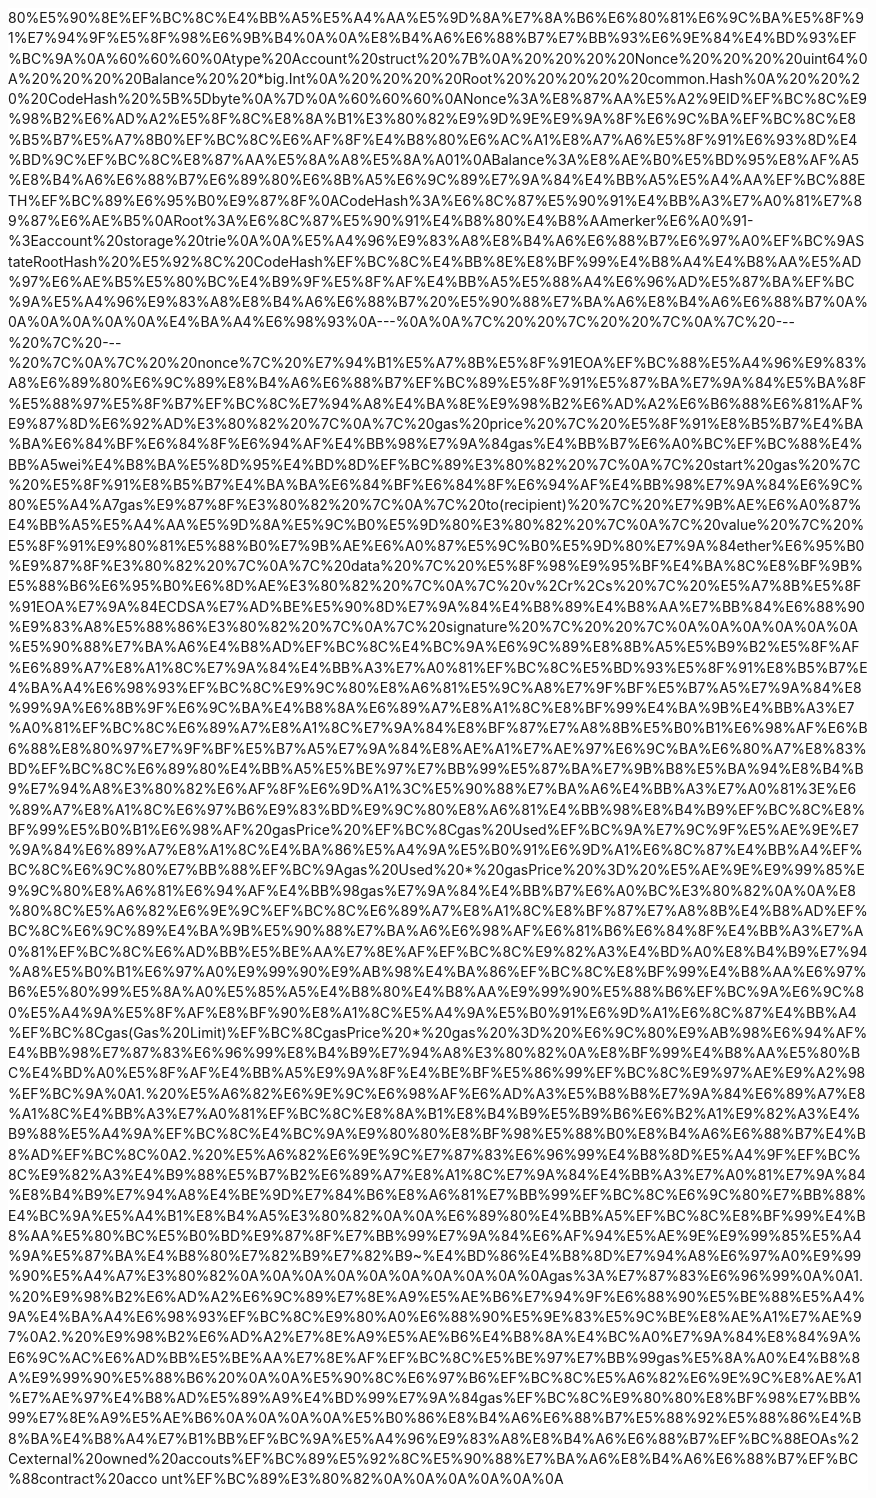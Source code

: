 80%E5%90%8E%EF%BC%8C%E4%BB%A5%E5%A4%AA%E5%9D%8A%E7%8A%B6%E6%80%81%E6%9C%BA%E5%8F%91%E7%94%9F%E5%8F%98%E6%9B%B4%0A%0A%E8%B4%A6%E6%88%B7%E7%BB%93%E6%9E%84%E4%BD%93%EF%BC%9A%0A%60%60%60%0Atype%20Account%20struct%20%7B%0A%20%20%20%20Nonce%20%20%20%20uint64%0A%20%20%20%20Balance%20%20\*big.Int%0A%20%20%20%20Root%20%20%20%20%20common.Hash%0A%20%20%20%20CodeHash%20%5B%5Dbyte%0A%7D%0A%60%60%60%0ANonce%3A%E8%87%AA%E5%A2%9EID%EF%BC%8C%E9%98%B2%E6%AD%A2%E5%8F%8C%E8%8A%B1%E3%80%82%E9%9D%9E%E9%9A%8F%E6%9C%BA%EF%BC%8C%E8%B5%B7%E5%A7%8B0%EF%BC%8C%E6%AF%8F%E4%B8%80%E6%AC%A1%E8%A7%A6%E5%8F%91%E6%93%8D%E4%BD%9C%EF%BC%8C%E8%87%AA%E5%8A%A8%E5%8A%A01%0ABalance%3A%E8%AE%B0%E5%BD%95%E8%AF%A5%E8%B4%A6%E6%88%B7%E6%89%80%E6%8B%A5%E6%9C%89%E7%9A%84%E4%BB%A5%E5%A4%AA%EF%BC%88ETH%EF%BC%89%E6%95%B0%E9%87%8F%0ACodeHash%3A%E6%8C%87%E5%90%91%E4%BB%A3%E7%A0%81%E7%89%87%E6%AE%B5%0ARoot%3A%E6%8C%87%E5%90%91%E4%B8%80%E4%B8%AAmerker%E6%A0%91\-%3Eaccount%20storage%20trie%0A%0A%E5%A4%96%E9%83%A8%E8%B4%A6%E6%88%B7%E6%97%A0%EF%BC%9AStateRootHash%20%E5%92%8C%20CodeHash%EF%BC%8C%E4%BB%8E%E8%BF%99%E4%B8%A4%E4%B8%AA%E5%AD%97%E6%AE%B5%E5%80%BC%E4%B9%9F%E5%8F%AF%E4%BB%A5%E5%88%A4%E6%96%AD%E5%87%BA%EF%BC%9A%E5%A4%96%E9%83%A8%E8%B4%A6%E6%88%B7%20%E5%90%88%E7%BA%A6%E8%B4%A6%E6%88%B7%0A%0A%0A%0A%0A%0A%E4%BA%A4%E6%98%93%0A\-\-\-%0A%0A%7C%20%20%7C%20%20%7C%0A%7C%20\-\-\-%20%7C%20\-\-\-%20%7C%0A%7C%20%20nonce%7C%20%E7%94%B1%E5%A7%8B%E5%8F%91EOA%EF%BC%88%E5%A4%96%E9%83%A8%E6%89%80%E6%9C%89%E8%B4%A6%E6%88%B7%EF%BC%89%E5%8F%91%E5%87%BA%E7%9A%84%E5%BA%8F%E5%88%97%E5%8F%B7%EF%BC%8C%E7%94%A8%E4%BA%8E%E9%98%B2%E6%AD%A2%E6%B6%88%E6%81%AF%E9%87%8D%E6%92%AD%E3%80%82%20%7C%0A%7C%20gas%20price%20%7C%20%E5%8F%91%E8%B5%B7%E4%BA%BA%E6%84%BF%E6%84%8F%E6%94%AF%E4%BB%98%E7%9A%84gas%E4%BB%B7%E6%A0%BC%EF%BC%88%E4%BB%A5wei%E4%B8%BA%E5%8D%95%E4%BD%8D%EF%BC%89%E3%80%82%20%7C%0A%7C%20start%20gas%20%7C%20%E5%8F%91%E8%B5%B7%E4%BA%BA%E6%84%BF%E6%84%8F%E6%94%AF%E4%BB%98%E7%9A%84%E6%9C%80%E5%A4%A7gas%E9%87%8F%E3%80%82%20%7C%0A%7C%20to\(recipient\)%20%7C%20%E7%9B%AE%E6%A0%87%E4%BB%A5%E5%A4%AA%E5%9D%8A%E5%9C%B0%E5%9D%80%E3%80%82%20%7C%0A%7C%20value%20%7C%20%E5%8F%91%E9%80%81%E5%88%B0%E7%9B%AE%E6%A0%87%E5%9C%B0%E5%9D%80%E7%9A%84ether%E6%95%B0%E9%87%8F%E3%80%82%20%7C%0A%7C%20data%20%7C%20%E5%8F%98%E9%95%BF%E4%BA%8C%E8%BF%9B%E5%88%B6%E6%95%B0%E6%8D%AE%E3%80%82%20%7C%0A%7C%20v%2Cr%2Cs%20%7C%20%E5%A7%8B%E5%8F%91EOA%E7%9A%84ECDSA%E7%AD%BE%E5%90%8D%E7%9A%84%E4%B8%89%E4%B8%AA%E7%BB%84%E6%88%90%E9%83%A8%E5%88%86%E3%80%82%20%7C%0A%7C%20signature%20%7C%20%20%7C%0A%0A%0A%0A%0A%0A%E5%90%88%E7%BA%A6%E4%B8%AD%EF%BC%8C%E4%BC%9A%E6%9C%89%E8%8B%A5%E5%B9%B2%E5%8F%AF%E6%89%A7%E8%A1%8C%E7%9A%84%E4%BB%A3%E7%A0%81%EF%BC%8C%E5%BD%93%E5%8F%91%E8%B5%B7%E4%BA%A4%E6%98%93%EF%BC%8C%E9%9C%80%E8%A6%81%E5%9C%A8%E7%9F%BF%E5%B7%A5%E7%9A%84%E8%99%9A%E6%8B%9F%E6%9C%BA%E4%B8%8A%E6%89%A7%E8%A1%8C%E8%BF%99%E4%BA%9B%E4%BB%A3%E7%A0%81%EF%BC%8C%E6%89%A7%E8%A1%8C%E7%9A%84%E8%BF%87%E7%A8%8B%E5%B0%B1%E6%98%AF%E6%B6%88%E8%80%97%E7%9F%BF%E5%B7%A5%E7%9A%84%E8%AE%A1%E7%AE%97%E6%9C%BA%E6%80%A7%E8%83%BD%EF%BC%8C%E6%89%80%E4%BB%A5%E5%BE%97%E7%BB%99%E5%87%BA%E7%9B%B8%E5%BA%94%E8%B4%B9%E7%94%A8%E3%80%82%E6%AF%8F%E6%9D%A1%3C%E5%90%88%E7%BA%A6%E4%BB%A3%E7%A0%81%3E%E6%89%A7%E8%A1%8C%E6%97%B6%E9%83%BD%E9%9C%80%E8%A6%81%E4%BB%98%E8%B4%B9%EF%BC%8C%E8%BF%99%E5%B0%B1%E6%98%AF%20gasPrice%20%EF%BC%8Cgas%20Used%EF%BC%9A%E7%9C%9F%E5%AE%9E%E7%9A%84%E6%89%A7%E8%A1%8C%E4%BA%86%E5%A4%9A%E5%B0%91%E6%9D%A1%E6%8C%87%E4%BB%A4%EF%BC%8C%E6%9C%80%E7%BB%88%EF%BC%9Agas%20Used%20\*%20gasPrice%20%3D%20%E5%AE%9E%E9%99%85%E9%9C%80%E8%A6%81%E6%94%AF%E4%BB%98gas%E7%9A%84%E4%BB%B7%E6%A0%BC%E3%80%82%0A%0A%E8%80%8C%E5%A6%82%E6%9E%9C%EF%BC%8C%E6%89%A7%E8%A1%8C%E8%BF%87%E7%A8%8B%E4%B8%AD%EF%BC%8C%E6%9C%89%E4%BA%9B%E5%90%88%E7%BA%A6%E6%98%AF%E6%81%B6%E6%84%8F%E4%BB%A3%E7%A0%81%EF%BC%8C%E6%AD%BB%E5%BE%AA%E7%8E%AF%EF%BC%8C%E9%82%A3%E4%BD%A0%E8%B4%B9%E7%94%A8%E5%B0%B1%E6%97%A0%E9%99%90%E9%AB%98%E4%BA%86%EF%BC%8C%E8%BF%99%E4%B8%AA%E6%97%B6%E5%80%99%E5%8A%A0%E5%85%A5%E4%B8%80%E4%B8%AA%E9%99%90%E5%88%B6%EF%BC%9A%E6%9C%80%E5%A4%9A%E5%8F%AF%E8%BF%90%E8%A1%8C%E5%A4%9A%E5%B0%91%E6%9D%A1%E6%8C%87%E4%BB%A4%EF%BC%8Cgas\(Gas%20Limit\)%EF%BC%8CgasPrice%20\*%20gas%20%3D%20%E6%9C%80%E9%AB%98%E6%94%AF%E4%BB%98%E7%87%83%E6%96%99%E8%B4%B9%E7%94%A8%E3%80%82%0A%E8%BF%99%E4%B8%AA%E5%80%BC%E4%BD%A0%E5%8F%AF%E4%BB%A5%E9%9A%8F%E4%BE%BF%E5%86%99%EF%BC%8C%E9%97%AE%E9%A2%98%EF%BC%9A%0A1.%20%E5%A6%82%E6%9E%9C%E6%98%AF%E6%AD%A3%E5%B8%B8%E7%9A%84%E6%89%A7%E8%A1%8C%E4%BB%A3%E7%A0%81%EF%BC%8C%E8%8A%B1%E8%B4%B9%E5%B9%B6%E6%B2%A1%E9%82%A3%E4%B9%88%E5%A4%9A%EF%BC%8C%E4%BC%9A%E9%80%80%E8%BF%98%E5%88%B0%E8%B4%A6%E6%88%B7%E4%B8%AD%EF%BC%8C%0A2.%20%E5%A6%82%E6%9E%9C%E7%87%83%E6%96%99%E4%B8%8D%E5%A4%9F%EF%BC%8C%E9%82%A3%E4%B9%88%E5%B7%B2%E6%89%A7%E8%A1%8C%E7%9A%84%E4%BB%A3%E7%A0%81%E7%9A%84%E8%B4%B9%E7%94%A8%E4%BE%9D%E7%84%B6%E8%A6%81%E7%BB%99%EF%BC%8C%E6%9C%80%E7%BB%88%E4%BC%9A%E5%A4%B1%E8%B4%A5%E3%80%82%0A%0A%E6%89%80%E4%BB%A5%EF%BC%8C%E8%BF%99%E4%B8%AA%E5%80%BC%E5%B0%BD%E9%87%8F%E7%BB%99%E7%9A%84%E6%AF%94%E5%AE%9E%E9%99%85%E5%A4%9A%E5%87%BA%E4%B8%80%E7%82%B9%E7%82%B9~%E4%BD%86%E4%B8%8D%E7%94%A8%E6%97%A0%E9%99%90%E5%A4%A7%E3%80%82%0A%0A%0A%0A%0A%0A%0A%0A%0A%0Agas%3A%E7%87%83%E6%96%99%0A%0A1.%20%E9%98%B2%E6%AD%A2%E6%9C%89%E7%8E%A9%E5%AE%B6%E7%94%9F%E6%88%90%E5%BE%88%E5%A4%9A%E4%BA%A4%E6%98%93%EF%BC%8C%E9%80%A0%E6%88%90%E5%9E%83%E5%9C%BE%E8%AE%A1%E7%AE%97%0A2.%20%E9%98%B2%E6%AD%A2%E7%8E%A9%E5%AE%B6%E4%B8%8A%E4%BC%A0%E7%9A%84%E8%84%9A%E6%9C%AC%E6%AD%BB%E5%BE%AA%E7%8E%AF%EF%BC%8C%E5%BE%97%E7%BB%99gas%E5%8A%A0%E4%B8%8A%E9%99%90%E5%88%B6%20%0A%0A%E5%90%8C%E6%97%B6%EF%BC%8C%E5%A6%82%E6%9E%9C%E8%AE%A1%E7%AE%97%E4%B8%AD%E5%89%A9%E4%BD%99%E7%9A%84gas%EF%BC%8C%E9%80%80%E8%BF%98%E7%BB%99%E7%8E%A9%E5%AE%B6%0A%0A%0A%0A%E5%B0%86%E8%B4%A6%E6%88%B7%E5%88%92%E5%88%86%E4%B8%BA%E4%B8%A4%E7%B1%BB%EF%BC%9A%E5%A4%96%E9%83%A8%E8%B4%A6%E6%88%B7%EF%BC%88EOAs%2Cexternal%20owned%20accouts%EF%BC%89%E5%92%8C%E5%90%88%E7%BA%A6%E8%B4%A6%E6%88%B7%EF%BC%88contract%20acco
unt%EF%BC%89%E3%80%82%0A%0A%0A%0A%0A%0A
